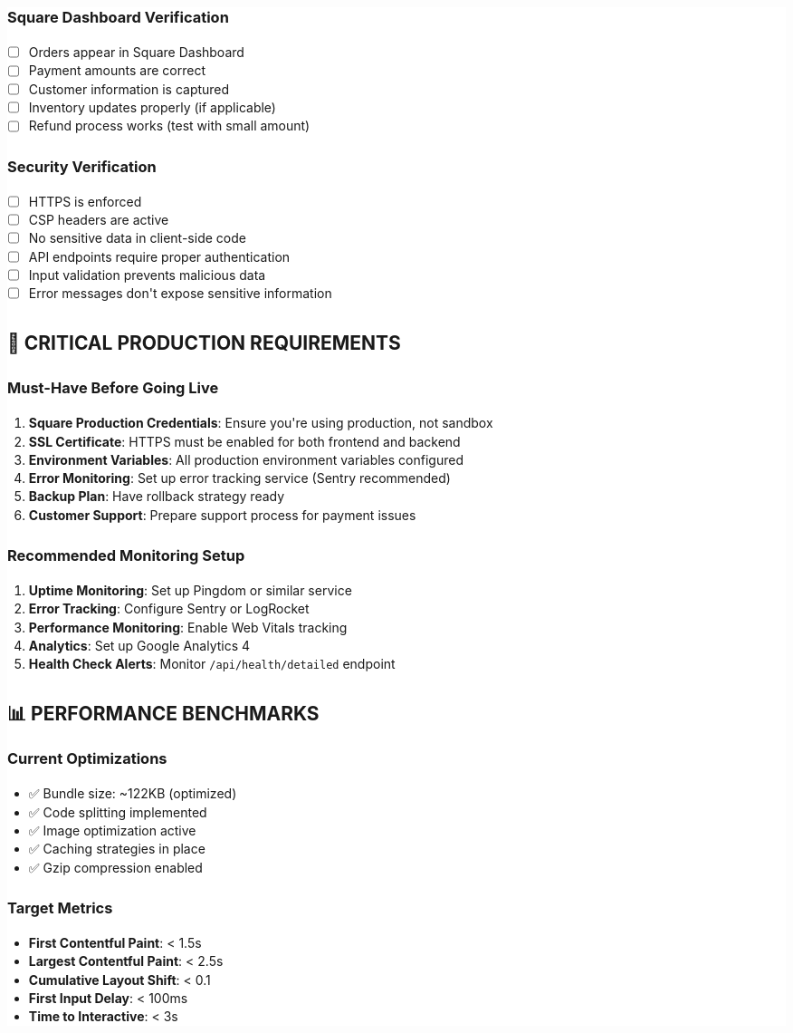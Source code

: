 ### Square Dashboard Verification
- [ ] Orders appear in Square Dashboard
- [ ] Payment amounts are correct
- [ ] Customer information is captured
- [ ] Inventory updates properly (if applicable)
- [ ] Refund process works (test with small amount)

### Security Verification
- [ ] HTTPS is enforced
- [ ] CSP headers are active
- [ ] No sensitive data in client-side code
- [ ] API endpoints require proper authentication
- [ ] Input validation prevents malicious data
- [ ] Error messages don't expose sensitive information

## 🚨 CRITICAL PRODUCTION REQUIREMENTS

### Must-Have Before Going Live
1. **Square Production Credentials**: Ensure you're using production, not sandbox
2. **SSL Certificate**: HTTPS must be enabled for both frontend and backend
3. **Environment Variables**: All production environment variables configured
4. **Error Monitoring**: Set up error tracking service (Sentry recommended)
5. **Backup Plan**: Have rollback strategy ready
6. **Customer Support**: Prepare support process for payment issues

### Recommended Monitoring Setup
1. **Uptime Monitoring**: Set up Pingdom or similar service
2. **Error Tracking**: Configure Sentry or LogRocket
3. **Performance Monitoring**: Enable Web Vitals tracking
4. **Analytics**: Set up Google Analytics 4
5. **Health Check Alerts**: Monitor `/api/health/detailed` endpoint

## 📊 PERFORMANCE BENCHMARKS

### Current Optimizations
- ✅ Bundle size: ~122KB (optimized)
- ✅ Code splitting implemented
- ✅ Image optimization active
- ✅ Caching strategies in place
- ✅ Gzip compression enabled

### Target Metrics
- **First Contentful Paint**: < 1.5s
- **Largest Contentful Paint**: < 2.5s
- **Cumulative Layout Shift**: < 0.1
- **First Input Delay**: < 100ms
- **Time to Interactive**: < 3s
